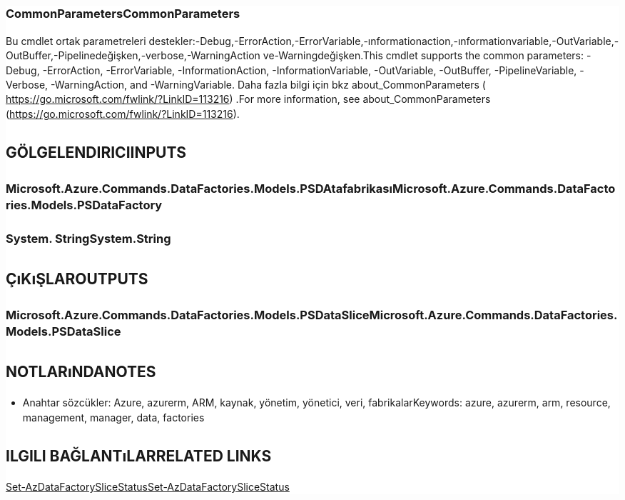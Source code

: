 ### <span data-ttu-id="85f7a-163">CommonParameters</span><span class="sxs-lookup"><span data-stu-id="85f7a-163">CommonParameters</span></span>
<span data-ttu-id="85f7a-164">Bu cmdlet ortak parametreleri destekler:-Debug,-ErrorAction,-ErrorVariable,-ınformationaction,-ınformationvariable,-OutVariable,-OutBuffer,-Pipelinedeğişken,-verbose,-WarningAction ve-Warningdeğişken.</span><span class="sxs-lookup"><span data-stu-id="85f7a-164">This cmdlet supports the common parameters: -Debug, -ErrorAction, -ErrorVariable, -InformationAction, -InformationVariable, -OutVariable, -OutBuffer, -PipelineVariable, -Verbose, -WarningAction, and -WarningVariable.</span></span> <span data-ttu-id="85f7a-165">Daha fazla bilgi için bkz about_CommonParameters ( https://go.microsoft.com/fwlink/?LinkID=113216) .</span><span class="sxs-lookup"><span data-stu-id="85f7a-165">For more information, see about_CommonParameters (https://go.microsoft.com/fwlink/?LinkID=113216).</span></span>

## <span data-ttu-id="85f7a-166">GÖLGELENDIRICI</span><span class="sxs-lookup"><span data-stu-id="85f7a-166">INPUTS</span></span>

### <span data-ttu-id="85f7a-167">Microsoft.Azure.Commands.DataFactories.Models.PSDAtafabrikası</span><span class="sxs-lookup"><span data-stu-id="85f7a-167">Microsoft.Azure.Commands.DataFactories.Models.PSDataFactory</span></span>

### <span data-ttu-id="85f7a-168">System. String</span><span class="sxs-lookup"><span data-stu-id="85f7a-168">System.String</span></span>

## <span data-ttu-id="85f7a-169">ÇıKıŞLAR</span><span class="sxs-lookup"><span data-stu-id="85f7a-169">OUTPUTS</span></span>

### <span data-ttu-id="85f7a-170">Microsoft.Azure.Commands.DataFactories.Models.PSDataSlice</span><span class="sxs-lookup"><span data-stu-id="85f7a-170">Microsoft.Azure.Commands.DataFactories.Models.PSDataSlice</span></span>

## <span data-ttu-id="85f7a-171">NOTLARıNDA</span><span class="sxs-lookup"><span data-stu-id="85f7a-171">NOTES</span></span>
* <span data-ttu-id="85f7a-172">Anahtar sözcükler: Azure, azurerm, ARM, kaynak, yönetim, yönetici, veri, fabrikalar</span><span class="sxs-lookup"><span data-stu-id="85f7a-172">Keywords: azure, azurerm, arm, resource, management, manager, data, factories</span></span>

## <span data-ttu-id="85f7a-173">ILGILI BAĞLANTıLAR</span><span class="sxs-lookup"><span data-stu-id="85f7a-173">RELATED LINKS</span></span>

[<span data-ttu-id="85f7a-174">Set-AzDataFactorySliceStatus</span><span class="sxs-lookup"><span data-stu-id="85f7a-174">Set-AzDataFactorySliceStatus</span></span>](./Set-AzDataFactorySliceStatus.md)
